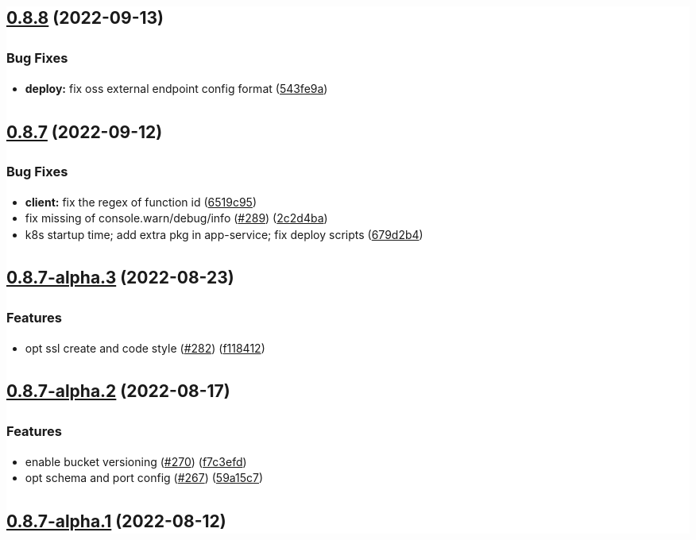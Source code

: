 

## [0.8.8](https://github.com/labring/laf/compare/v0.8.7...v0.8.8) (2022-09-13)


### Bug Fixes

* **deploy:** fix oss external endpoint config format ([543fe9a](https://github.com/labring/laf/commit/543fe9a42c5d1f4f8fe87da48cd680182fce53b8))



## [0.8.7](https://github.com/labring/laf/compare/v0.8.7-alpha.3...v0.8.7) (2022-09-12)


### Bug Fixes

* **client:** fix the regex of function id ([6519c95](https://github.com/labring/laf/commit/6519c951257a1b1bb1650e2119247f8947005e8b))
* fix missing of console.warn/debug/info ([#289](https://github.com/labring/laf/issues/289)) ([2c2d4ba](https://github.com/labring/laf/commit/2c2d4baecf97db1ee888e3e088b81d79e032bf41))
* k8s startup time; add extra pkg in app-service; fix deploy scripts ([679d2b4](https://github.com/labring/laf/commit/679d2b40800ca24effc03b65aa179a67dfda2274))



## [0.8.7-alpha.3](https://github.com/labring/laf/compare/v0.8.7-alpha.2...v0.8.7-alpha.3) (2022-08-23)


### Features

* opt ssl create and code style ([#282](https://github.com/labring/laf/issues/282)) ([f118412](https://github.com/labring/laf/commit/f118412c422acc0a85fe4f07163a0422af38255a))



## [0.8.7-alpha.2](https://github.com/labring/laf/compare/v0.8.7-alpha.1...v0.8.7-alpha.2) (2022-08-17)


### Features

* enable bucket versioning ([#270](https://github.com/labring/laf/issues/270)) ([f7c3efd](https://github.com/labring/laf/commit/f7c3efdf95afe4775348a4d0e30c6d357e01e939))
* opt schema and port config ([#267](https://github.com/labring/laf/issues/267)) ([59a15c7](https://github.com/labring/laf/commit/59a15c79c4c8abeec07706ae2f5f11056657a5aa))



## [0.8.7-alpha.1](https://github.com/labring/laf/compare/v0.8.7-alpha.0...v0.8.7-alpha.1) (2022-08-12)
